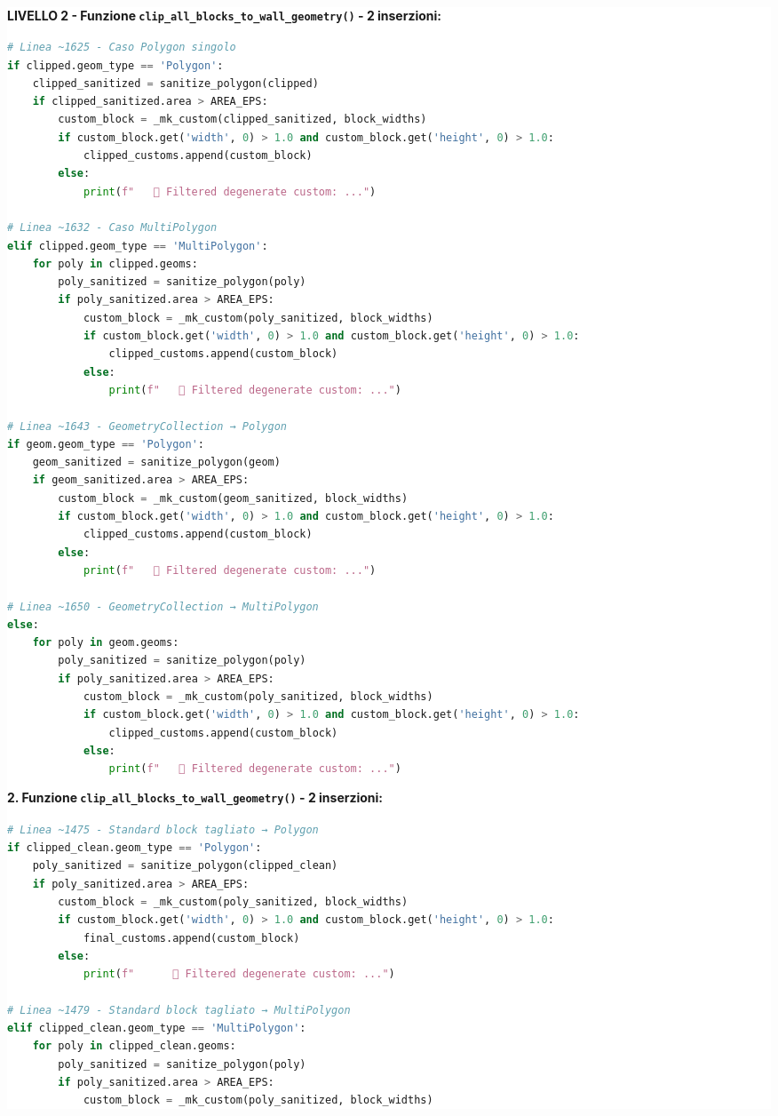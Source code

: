 **LIVELLO 2 - Funzione `clip_all_blocks_to_wall_geometry()` - 2 inserzioni:**

```python
# Linea ~1625 - Caso Polygon singolo
if clipped.geom_type == 'Polygon':
    clipped_sanitized = sanitize_polygon(clipped)
    if clipped_sanitized.area > AREA_EPS:
        custom_block = _mk_custom(clipped_sanitized, block_widths)
        if custom_block.get('width', 0) > 1.0 and custom_block.get('height', 0) > 1.0:
            clipped_customs.append(custom_block)
        else:
            print(f"   🚫 Filtered degenerate custom: ...")

# Linea ~1632 - Caso MultiPolygon
elif clipped.geom_type == 'MultiPolygon':
    for poly in clipped.geoms:
        poly_sanitized = sanitize_polygon(poly)
        if poly_sanitized.area > AREA_EPS:
            custom_block = _mk_custom(poly_sanitized, block_widths)
            if custom_block.get('width', 0) > 1.0 and custom_block.get('height', 0) > 1.0:
                clipped_customs.append(custom_block)
            else:
                print(f"   🚫 Filtered degenerate custom: ...")

# Linea ~1643 - GeometryCollection → Polygon
if geom.geom_type == 'Polygon':
    geom_sanitized = sanitize_polygon(geom)
    if geom_sanitized.area > AREA_EPS:
        custom_block = _mk_custom(geom_sanitized, block_widths)
        if custom_block.get('width', 0) > 1.0 and custom_block.get('height', 0) > 1.0:
            clipped_customs.append(custom_block)
        else:
            print(f"   🚫 Filtered degenerate custom: ...")

# Linea ~1650 - GeometryCollection → MultiPolygon
else:
    for poly in geom.geoms:
        poly_sanitized = sanitize_polygon(poly)
        if poly_sanitized.area > AREA_EPS:
            custom_block = _mk_custom(poly_sanitized, block_widths)
            if custom_block.get('width', 0) > 1.0 and custom_block.get('height', 0) > 1.0:
                clipped_customs.append(custom_block)
            else:
                print(f"   🚫 Filtered degenerate custom: ...")
```

**2. Funzione `clip_all_blocks_to_wall_geometry()` - 2 inserzioni:**

```python
# Linea ~1475 - Standard block tagliato → Polygon
if clipped_clean.geom_type == 'Polygon':
    poly_sanitized = sanitize_polygon(clipped_clean)
    if poly_sanitized.area > AREA_EPS:
        custom_block = _mk_custom(poly_sanitized, block_widths)
        if custom_block.get('width', 0) > 1.0 and custom_block.get('height', 0) > 1.0:
            final_customs.append(custom_block)
        else:
            print(f"      🚫 Filtered degenerate custom: ...")

# Linea ~1479 - Standard block tagliato → MultiPolygon
elif clipped_clean.geom_type == 'MultiPolygon':
    for poly in clipped_clean.geoms:
        poly_sanitized = sanitize_polygon(poly)
        if poly_sanitized.area > AREA_EPS:
            custom_block = _mk_custom(poly_sanitized, block_widths)
```